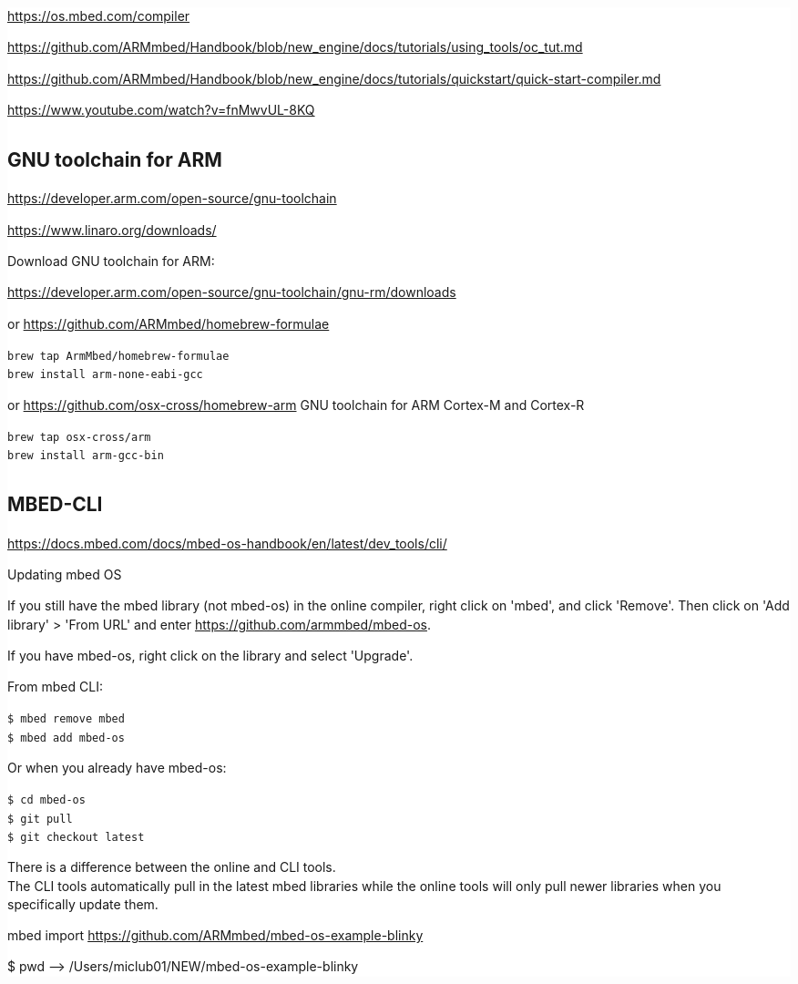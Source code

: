 <https://os.mbed.com/compiler>

<https://github.com/ARMmbed/Handbook/blob/new_engine/docs/tutorials/using_tools/oc_tut.md>

<https://github.com/ARMmbed/Handbook/blob/new_engine/docs/tutorials/quickstart/quick-start-compiler.md>

<https://www.youtube.com/watch?v=fnMwvUL-8KQ>


## GNU toolchain for ARM

<https://developer.arm.com/open-source/gnu-toolchain>

<https://www.linaro.org/downloads/>

Download GNU toolchain for ARM:

<https://developer.arm.com/open-source/gnu-toolchain/gnu-rm/downloads>

or  <https://github.com/ARMmbed/homebrew-formulae> 

    brew tap ArmMbed/homebrew-formulae
    brew install arm-none-eabi-gcc

 
or  <https://github.com/osx-cross/homebrew-arm>    GNU toolchain for ARM Cortex-M and Cortex-R

    brew tap osx-cross/arm
    brew install arm-gcc-bin

## MBED-CLI 

<https://docs.mbed.com/docs/mbed-os-handbook/en/latest/dev_tools/cli/>

Updating mbed OS

If you still have the mbed library (not mbed-os) in the online compiler, right click on 'mbed', and click 'Remove'. Then click on 'Add library' > 'From URL' and enter https://github.com/armmbed/mbed-os.

If you have mbed-os, right click on the library and select 'Upgrade'.

From mbed CLI:

    $ mbed remove mbed
    $ mbed add mbed-os

Or when you already have mbed-os:

    $ cd mbed-os
    $ git pull
    $ git checkout latest

 There is a difference between the online and CLI tools.  
 The CLI tools automatically pull in the latest mbed libraries 
 while the online tools will only pull newer libraries when you specifically update them.

 mbed import https://github.com/ARMmbed/mbed-os-example-blinky

 $ pwd      --> /Users/miclub01/NEW/mbed-os-example-blinky

